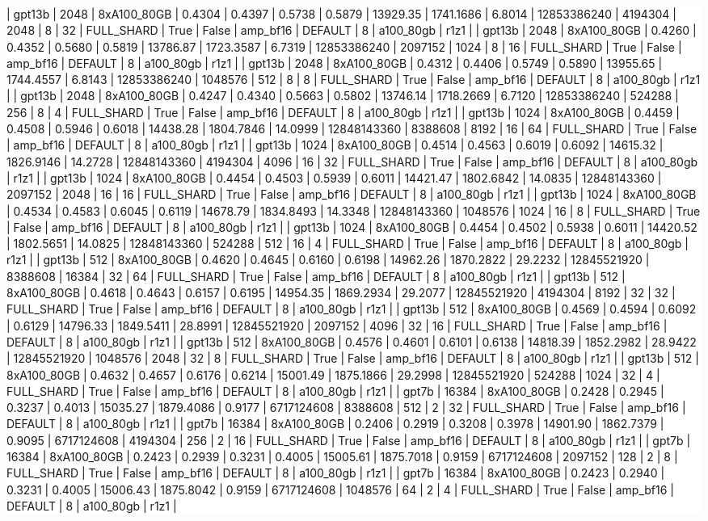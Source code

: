|  gpt13b |       2048 |   8xA100_80GB | 0.4304 | 0.4397 | 0.5738 | 0.5879 |         13929.35 |               1741.1686 |           6.8014 | 12853386240 |             4194304 |                2048 |                  8 |        32 |    FULL_SHARD |    True |         False |  amp_bf16 | DEFAULT |       8 | a100_80gb |    r1z1 |
|  gpt13b |       2048 |   8xA100_80GB | 0.4260 | 0.4352 | 0.5680 | 0.5819 |         13786.87 |               1723.3587 |           6.7319 | 12853386240 |             2097152 |                1024 |                  8 |        16 |    FULL_SHARD |    True |         False |  amp_bf16 | DEFAULT |       8 | a100_80gb |    r1z1 |
|  gpt13b |       2048 |   8xA100_80GB | 0.4312 | 0.4406 | 0.5749 | 0.5890 |         13955.65 |               1744.4557 |           6.8143 | 12853386240 |             1048576 |                 512 |                  8 |         8 |    FULL_SHARD |    True |         False |  amp_bf16 | DEFAULT |       8 | a100_80gb |    r1z1 |
|  gpt13b |       2048 |   8xA100_80GB | 0.4247 | 0.4340 | 0.5663 | 0.5802 |         13746.14 |               1718.2669 |           6.7120 | 12853386240 |              524288 |                 256 |                  8 |         4 |    FULL_SHARD |    True |         False |  amp_bf16 | DEFAULT |       8 | a100_80gb |    r1z1 |
|  gpt13b |       1024 |   8xA100_80GB | 0.4459 | 0.4508 | 0.5946 | 0.6018 |         14438.28 |               1804.7846 |          14.0999 | 12848143360 |             8388608 |                8192 |                 16 |        64 |    FULL_SHARD |    True |         False |  amp_bf16 | DEFAULT |       8 | a100_80gb |    r1z1 |
|  gpt13b |       1024 |   8xA100_80GB | 0.4514 | 0.4563 | 0.6019 | 0.6092 |         14615.32 |               1826.9146 |          14.2728 | 12848143360 |             4194304 |                4096 |                 16 |        32 |    FULL_SHARD |    True |         False |  amp_bf16 | DEFAULT |       8 | a100_80gb |    r1z1 |
|  gpt13b |       1024 |   8xA100_80GB | 0.4454 | 0.4503 | 0.5939 | 0.6011 |         14421.47 |               1802.6842 |          14.0835 | 12848143360 |             2097152 |                2048 |                 16 |        16 |    FULL_SHARD |    True |         False |  amp_bf16 | DEFAULT |       8 | a100_80gb |    r1z1 |
|  gpt13b |       1024 |   8xA100_80GB | 0.4534 | 0.4583 | 0.6045 | 0.6119 |         14678.79 |               1834.8493 |          14.3348 | 12848143360 |             1048576 |                1024 |                 16 |         8 |    FULL_SHARD |    True |         False |  amp_bf16 | DEFAULT |       8 | a100_80gb |    r1z1 |
|  gpt13b |       1024 |   8xA100_80GB | 0.4454 | 0.4502 | 0.5938 | 0.6011 |         14420.52 |               1802.5651 |          14.0825 | 12848143360 |              524288 |                 512 |                 16 |         4 |    FULL_SHARD |    True |         False |  amp_bf16 | DEFAULT |       8 | a100_80gb |    r1z1 |
|  gpt13b |        512 |   8xA100_80GB | 0.4620 | 0.4645 | 0.6160 | 0.6198 |         14962.26 |               1870.2822 |          29.2232 | 12845521920 |             8388608 |               16384 |                 32 |        64 |    FULL_SHARD |    True |         False |  amp_bf16 | DEFAULT |       8 | a100_80gb |    r1z1 |
|  gpt13b |        512 |   8xA100_80GB | 0.4618 | 0.4643 | 0.6157 | 0.6195 |         14954.35 |               1869.2934 |          29.2077 | 12845521920 |             4194304 |                8192 |                 32 |        32 |    FULL_SHARD |    True |         False |  amp_bf16 | DEFAULT |       8 | a100_80gb |    r1z1 |
|  gpt13b |        512 |   8xA100_80GB | 0.4569 | 0.4594 | 0.6092 | 0.6129 |         14796.33 |               1849.5411 |          28.8991 | 12845521920 |             2097152 |                4096 |                 32 |        16 |    FULL_SHARD |    True |         False |  amp_bf16 | DEFAULT |       8 | a100_80gb |    r1z1 |
|  gpt13b |        512 |   8xA100_80GB | 0.4576 | 0.4601 | 0.6101 | 0.6138 |         14818.39 |               1852.2982 |          28.9422 | 12845521920 |             1048576 |                2048 |                 32 |         8 |    FULL_SHARD |    True |         False |  amp_bf16 | DEFAULT |       8 | a100_80gb |    r1z1 |
|  gpt13b |        512 |   8xA100_80GB | 0.4632 | 0.4657 | 0.6176 | 0.6214 |         15001.49 |               1875.1866 |          29.2998 | 12845521920 |              524288 |                1024 |                 32 |         4 |    FULL_SHARD |    True |         False |  amp_bf16 | DEFAULT |       8 | a100_80gb |    r1z1 |
|   gpt7b |      16384 |   8xA100_80GB | 0.2428 | 0.2945 | 0.3237 | 0.4013 |         15035.27 |               1879.4086 |           0.9177 |  6717124608 |             8388608 |                 512 |                  2 |        32 |    FULL_SHARD |    True |         False |  amp_bf16 | DEFAULT |       8 | a100_80gb |    r1z1 |
|   gpt7b |      16384 |   8xA100_80GB | 0.2406 | 0.2919 | 0.3208 | 0.3978 |         14901.90 |               1862.7379 |           0.9095 |  6717124608 |             4194304 |                 256 |                  2 |        16 |    FULL_SHARD |    True |         False |  amp_bf16 | DEFAULT |       8 | a100_80gb |    r1z1 |
|   gpt7b |      16384 |   8xA100_80GB | 0.2423 | 0.2939 | 0.3231 | 0.4005 |         15005.61 |               1875.7018 |           0.9159 |  6717124608 |             2097152 |                 128 |                  2 |         8 |    FULL_SHARD |    True |         False |  amp_bf16 | DEFAULT |       8 | a100_80gb |    r1z1 |
|   gpt7b |      16384 |   8xA100_80GB | 0.2423 | 0.2940 | 0.3231 | 0.4005 |         15006.43 |               1875.8042 |           0.9159 |  6717124608 |             1048576 |                  64 |                  2 |         4 |    FULL_SHARD |    True |         False |  amp_bf16 | DEFAULT |       8 | a100_80gb |    r1z1 |